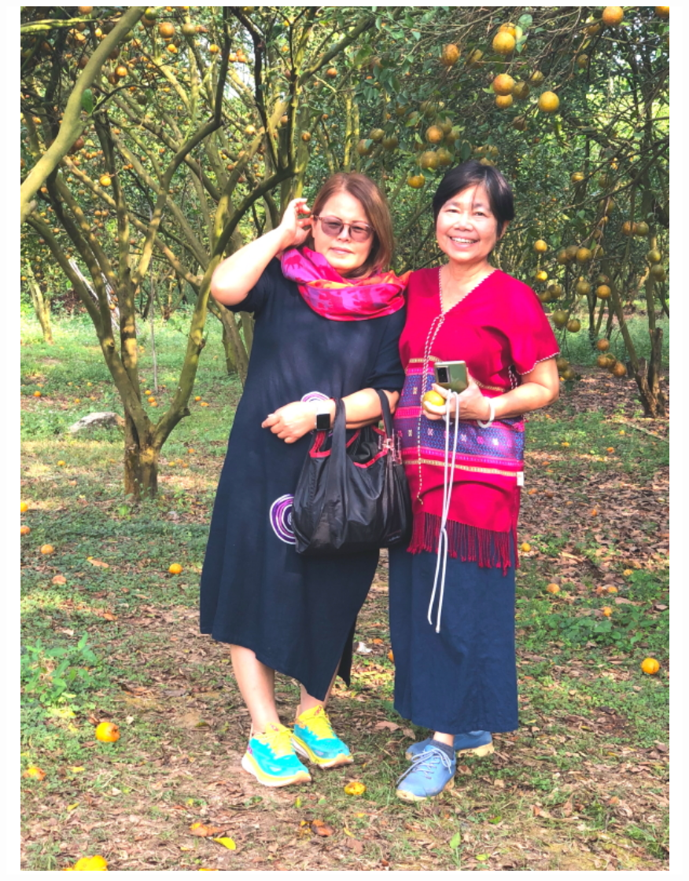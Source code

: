 <a href="20240111_054.JPG" data-lightbox="abc"><img src="20240111_054.JPG" alt="サンプル画像" width="900" /></a>
